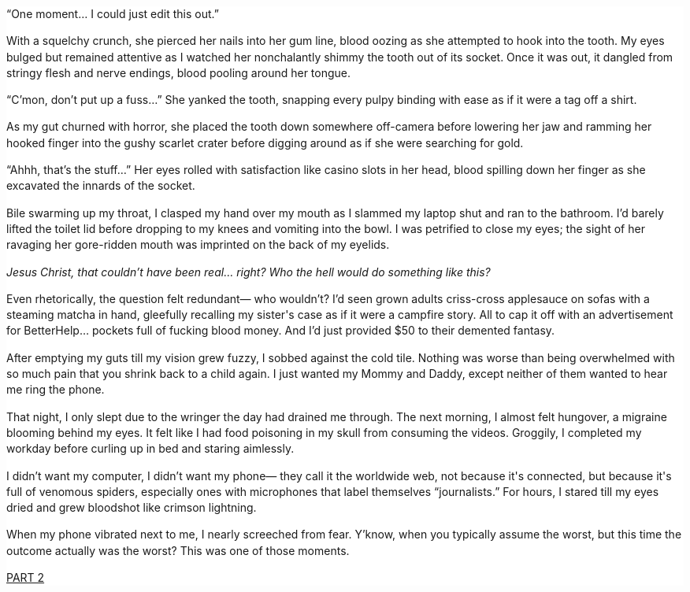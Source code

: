 “One moment… I could just edit this out.”

With a squelchy crunch, she pierced her nails into her gum line, blood oozing as she attempted to hook into the tooth. My eyes bulged but remained attentive as I watched her nonchalantly shimmy the tooth out of its socket. Once it was out, it dangled from stringy flesh and nerve endings, blood pooling around her tongue.

“C’mon, don’t put up a fuss…” She yanked the tooth, snapping every pulpy binding with ease as if it were a tag off a shirt.

As my gut churned with horror, she placed the tooth down somewhere off-camera before lowering her jaw and ramming her hooked finger into the gushy scarlet crater before digging around as if she were searching for gold.

“Ahhh, that’s the stuff…” Her eyes rolled with satisfaction like casino slots in her head, blood spilling down her finger as she excavated the innards of the socket.

Bile swarming up my throat, I clasped my hand over my mouth as I slammed my laptop shut and ran to the bathroom. I’d barely lifted the toilet lid before dropping to my knees and vomiting into the bowl. I was petrified to close my eyes; the sight of her ravaging her gore-ridden mouth was imprinted on the back of my eyelids.

*Jesus Christ, that couldn’t have been real… right? Who the hell would do something like this?*

Even rhetorically, the question felt redundant— who wouldn’t? I’d seen grown adults criss-cross applesauce on sofas with a steaming matcha in hand, gleefully recalling my sister's case as if it were a campfire story. All to cap it off with an advertisement for BetterHelp… pockets full of fucking blood money. And I’d just provided $50 to their demented fantasy. 

After emptying my guts till my vision grew fuzzy, I sobbed against the cold tile. Nothing was worse than being overwhelmed with so much pain that you shrink back to a child again. I just wanted my Mommy and Daddy, except neither of them wanted to hear me ring the phone.

That night, I only slept due to the wringer the day had drained me through. The next morning, I almost felt hungover, a migraine blooming behind my eyes. It felt like I had food poisoning in my skull from consuming the videos. Groggily, I completed my workday before curling up in bed and staring aimlessly. 

I didn’t want my computer, I didn’t want my phone— they call it the worldwide web, not because it's connected, but because it's full of venomous spiders, especially ones with microphones that label themselves “journalists.” For hours, I stared till my eyes dried and grew bloodshot like crimson lightning.

When my phone vibrated next to me, I nearly screeched from fear. Y’know, when you typically assume the worst, but this time the outcome actually was the worst? This was one of those moments.

[PART 2](https://www.reddit.com/r/nosleep/s/SwTtmL0uEF)